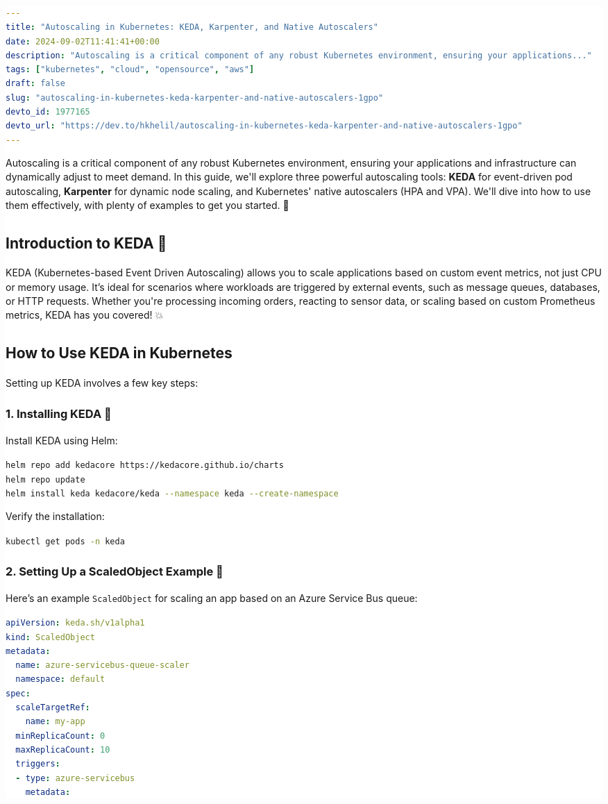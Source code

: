 ```yaml
---
title: "Autoscaling in Kubernetes: KEDA, Karpenter, and Native Autoscalers"
date: 2024-09-02T11:41:41+00:00
description: "Autoscaling is a critical component of any robust Kubernetes environment, ensuring your applications..."
tags: ["kubernetes", "cloud", "opensource", "aws"]
draft: false
slug: "autoscaling-in-kubernetes-keda-karpenter-and-native-autoscalers-1gpo"
devto_id: 1977165
devto_url: "https://dev.to/hkhelil/autoscaling-in-kubernetes-keda-karpenter-and-native-autoscalers-1gpo"
---
```

Autoscaling is a critical component of any robust Kubernetes environment, ensuring your applications and infrastructure can dynamically adjust to meet demand. In this guide, we'll explore three powerful autoscaling tools: **KEDA** for event-driven pod autoscaling, **Karpenter** for dynamic node scaling, and Kubernetes' native autoscalers (HPA and VPA). We'll dive into how to use them effectively, with plenty of examples to get you started. 🚀

## Introduction to KEDA 🚀

KEDA (Kubernetes-based Event Driven Autoscaling) allows you to scale applications based on custom event metrics, not just CPU or memory usage. It’s ideal for scenarios where workloads are triggered by external events, such as message queues, databases, or HTTP requests. Whether you're processing incoming orders, reacting to sensor data, or scaling based on custom Prometheus metrics, KEDA has you covered! 💥

## How to Use KEDA in Kubernetes

Setting up KEDA involves a few key steps:

### 1. Installing KEDA 🎉

Install KEDA using Helm:

```bash
helm repo add kedacore https://kedacore.github.io/charts
helm repo update
helm install keda kedacore/keda --namespace keda --create-namespace
```

Verify the installation:

```bash
kubectl get pods -n keda
```

### 2. Setting Up a ScaledObject Example 🎯

Here’s an example `ScaledObject` for scaling an app based on an Azure Service Bus queue:

```yaml
apiVersion: keda.sh/v1alpha1
kind: ScaledObject
metadata:
  name: azure-servicebus-queue-scaler
  namespace: default
spec:
  scaleTargetRef:
    name: my-app
  minReplicaCount: 0
  maxReplicaCount: 10
  triggers:
  - type: azure-servicebus
    metadata:
```